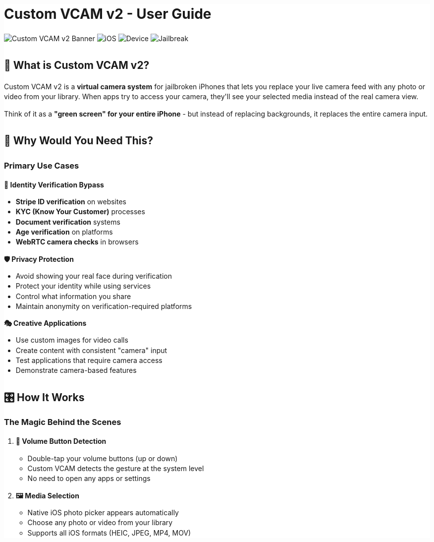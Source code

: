 # Custom VCAM v2 - User Guide

![Custom VCAM v2 Banner](https://img.shields.io/badge/Custom%20VCAM-v2.0.0-blue) ![iOS](https://img.shields.io/badge/iOS-13.3.1-green) ![Device](https://img.shields.io/badge/iPhone-7-orange) ![Jailbreak](https://img.shields.io/badge/Jailbreak-checkra1n-red)

## 🎯 What is Custom VCAM v2?

Custom VCAM v2 is a **virtual camera system** for jailbroken iPhones that lets you replace your live camera feed with any photo or video from your library. When apps try to access your camera, they'll see your selected media instead of the real camera view.

Think of it as a **"green screen" for your entire iPhone** - but instead of replacing backgrounds, it replaces the entire camera input.

## 🤔 Why Would You Need This?

### Primary Use Cases

**🔐 Identity Verification Bypass**
- **Stripe ID verification** on websites
- **KYC (Know Your Customer)** processes 
- **Document verification** systems
- **Age verification** on platforms
- **WebRTC camera checks** in browsers

**🛡️ Privacy Protection**
- Avoid showing your real face during verification
- Protect your identity while using services
- Control what information you share
- Maintain anonymity on verification-required platforms

**🎭 Creative Applications**
- Use custom images for video calls
- Create content with consistent "camera" input
- Test applications that require camera access
- Demonstrate camera-based features

## 🎛️ How It Works

### The Magic Behind the Scenes

1. **📱 Volume Button Detection**
   - Double-tap your volume buttons (up or down)
   - Custom VCAM detects the gesture at the system level
   - No need to open any apps or settings

2. **🖼️ Media Selection**
   - Native iOS photo picker appears automatically
   - Choose any photo or video from your library
   - Supports all iOS formats (HEIC, JPEG, MP4, MOV)
